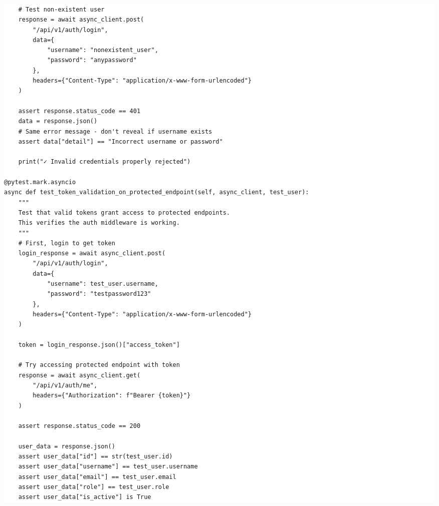         # Test non-existent user
        response = await async_client.post(
            "/api/v1/auth/login",
            data={
                "username": "nonexistent_user",
                "password": "anypassword"
            },
            headers={"Content-Type": "application/x-www-form-urlencoded"}
        )
        
        assert response.status_code == 401
        data = response.json()
        # Same error message - don't reveal if username exists
        assert data["detail"] == "Incorrect username or password"
        
        print("✓ Invalid credentials properly rejected")
    
    @pytest.mark.asyncio
    async def test_token_validation_on_protected_endpoint(self, async_client, test_user):
        """
        Test that valid tokens grant access to protected endpoints.
        This verifies the auth middleware is working.
        """
        # First, login to get token
        login_response = await async_client.post(
            "/api/v1/auth/login",
            data={
                "username": test_user.username,
                "password": "testpassword123"
            },
            headers={"Content-Type": "application/x-www-form-urlencoded"}
        )
        
        token = login_response.json()["access_token"]
        
        # Try accessing protected endpoint with token
        response = await async_client.get(
            "/api/v1/auth/me",
            headers={"Authorization": f"Bearer {token}"}
        )
        
        assert response.status_code == 200
        
        user_data = response.json()
        assert user_data["id"] == str(test_user.id)
        assert user_data["username"] == test_user.username
        assert user_data["email"] == test_user.email
        assert user_data["role"] == test_user.role
        assert user_data["is_active"] is True
        